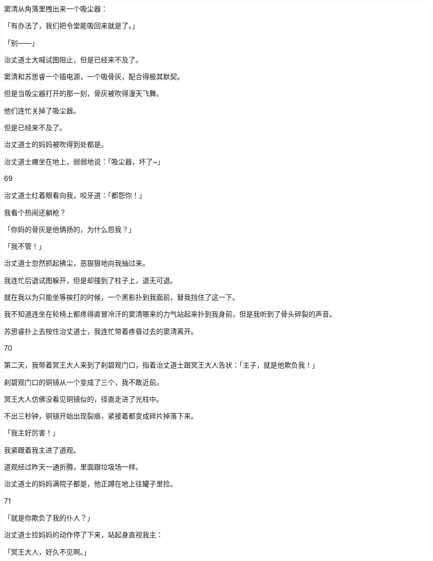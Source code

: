 窦清从角落里拽出来一个吸尘器：

「有办法了，我们把令堂能吸回来就是了。」

「别——」

治丈道士大喊试图阻止，但是已经来不及了。

窦清和苏思睿一个插电源，一个吸骨灰，配合得极其默契。

但是当吸尘器打开的那一刻，骨灰被吹得漫天飞舞。

他们连忙关掉了吸尘器。

但是已经来不及了。

治丈道士的妈妈被吹得到处都是。

治丈道士瘫坐在地上，弱弱地说：「吸尘器，坏了~」

69

治丈道士红着眼看向我，咬牙道：「都怨你！」

我看个热闹还躺枪？

「你妈的骨灰是他俩扬的，为什么怨我？」

「我不管！」

治丈道士忽然抓起拂尘，恶狠狠地向我抽过来。

我连忙后退试图躲开，但是却撞到了柱子上，退无可退。

就在我以为只能坐等挨打的时候，一个黑影扑到我面前，替我挡住了这一下。

我不知道连坐在轮椅上都疼得直冒冷汗的窦清哪来的力气站起来扑到我身前，但是我听到了骨头碎裂的声音。

苏思睿扑上去按住治丈道士，我连忙带着疼昏过去的窦清离开。

70

第二天，我带着冥王大人来到了刹碧观门口，指着治丈道士跟冥王大人告状：「主子，就是他欺负我！」

刹碧观门口的铜镜从一个变成了三个，我不敢近前。

冥王大人仿佛没看见铜镜似的，径直走进了光柱中。

不出三秒钟，铜镜开始出现裂痕，紧接着都变成碎片掉落下来。

「我主好厉害！」

我紧跟着我主进了道观。

道观经过昨天一通折腾，里面跟垃圾场一样。

治丈道士的妈妈满院子都是，他正蹲在地上往罐子里捡。

71

「就是你欺负了我的仆人？」

治丈道士捡妈妈的动作停了下来，站起身直视我主：

「冥王大人，好久不见啊。」

